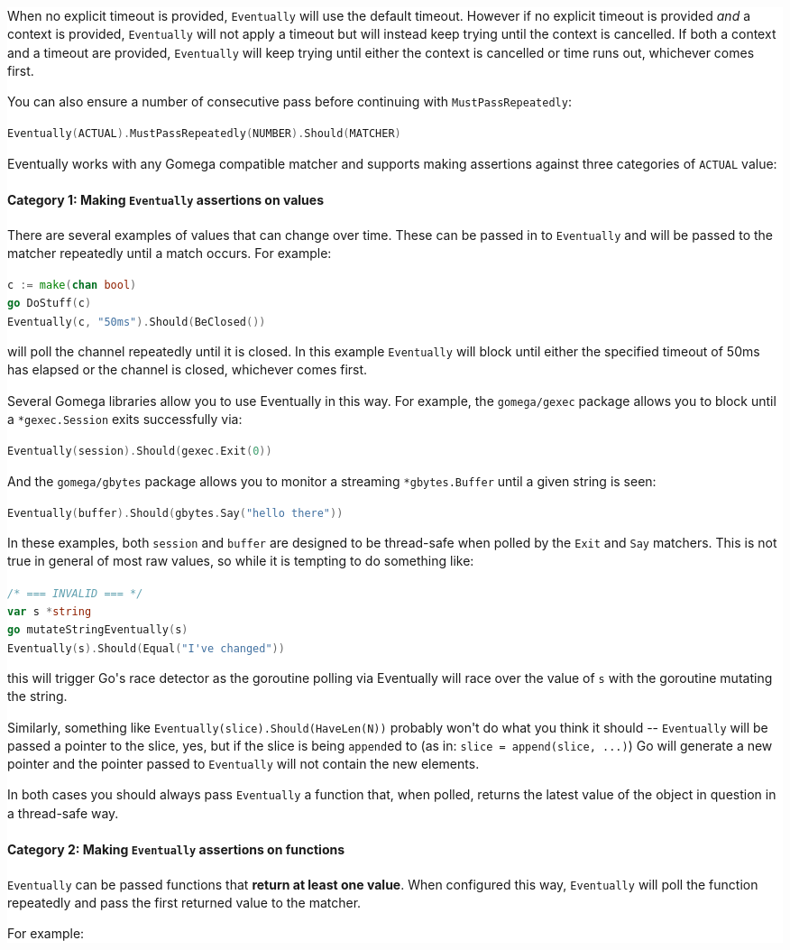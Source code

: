 When no explicit timeout is provided, `Eventually` will use the default timeout.  However if no explicit timeout is provided _and_ a context is provided, `Eventually` will not apply a timeout but will instead keep trying until the context is cancelled.  If both a context and a timeout are provided, `Eventually` will keep trying until either the context is cancelled or time runs out, whichever comes first.

You can also ensure a number of consecutive pass before continuing with `MustPassRepeatedly`:

```go
Eventually(ACTUAL).MustPassRepeatedly(NUMBER).Should(MATCHER)
```

Eventually works with any Gomega compatible matcher and supports making assertions against three categories of `ACTUAL` value:

#### Category 1: Making `Eventually` assertions on values

There are several examples of values that can change over time.  These can be passed in to `Eventually` and will be passed to the matcher repeatedly until a match occurs.  For example:

```go
c := make(chan bool)
go DoStuff(c)
Eventually(c, "50ms").Should(BeClosed())
```

will poll the channel repeatedly until it is closed.  In this example `Eventually` will block until either the specified timeout of 50ms has elapsed or the channel is closed, whichever comes first.

Several Gomega libraries allow you to use Eventually in this way.  For example, the `gomega/gexec` package allows you to block until a `*gexec.Session` exits successfully via:

```go
Eventually(session).Should(gexec.Exit(0))
```

And the `gomega/gbytes` package allows you to monitor a streaming `*gbytes.Buffer` until a given string is seen:

```go
Eventually(buffer).Should(gbytes.Say("hello there"))
```

In these examples, both `session` and `buffer` are designed to be thread-safe when polled by the `Exit` and `Say` matchers.  This is not true in general of most raw values, so while it is tempting to do something like:

```go
/* === INVALID === */
var s *string
go mutateStringEventually(s)
Eventually(s).Should(Equal("I've changed"))
```

this will trigger Go's race detector as the goroutine polling via Eventually will race over the value of `s` with the goroutine mutating the string.

Similarly, something like `Eventually(slice).Should(HaveLen(N))` probably won't do what you think it should -- `Eventually` will be passed a pointer to the slice, yes, but if the slice is being `append`ed to (as in: `slice = append(slice, ...)`) Go will generate a new pointer and the pointer passed to `Eventually` will not contain the new elements.

In both cases you should always pass `Eventually` a function that, when polled, returns the latest value of the object in question in a thread-safe way.

#### Category 2: Making `Eventually` assertions on functions

`Eventually` can be passed functions that **return at least one value**.  When configured this way, `Eventually` will poll the function repeatedly and pass the first returned value to the matcher.

For example:

```go
```